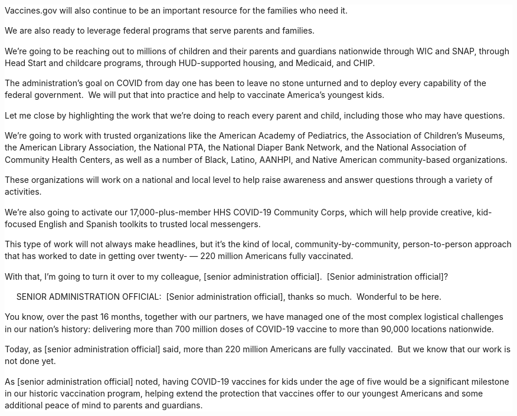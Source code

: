 Vaccines.gov will also continue to be an important resource for the
families who need it.

We are also ready to leverage federal programs that serve parents and
families.

We’re going to be reaching out to millions of children and their parents
and guardians nationwide through WIC and SNAP, through Head Start and
childcare programs, through HUD-supported housing, and Medicaid, and
CHIP.

The administration’s goal on COVID from day one has been to leave no
stone unturned and to deploy every capability of the federal
government.  We will put that into practice and help to vaccinate
America’s youngest kids.

Let me close by highlighting the work that we’re doing to reach every
parent and child, including those who may have questions.

We’re going to work with trusted organizations like the American Academy
of Pediatrics, the Association of Children’s Museums, the American
Library Association, the National PTA, the National Diaper Bank Network,
and the National Association of Community Health Centers, as well as a
number of Black, Latino, AANHPI, and Native American community-based
organizations.

These organizations will work on a national and local level to help
raise awareness and answer questions through a variety of activities.

We’re also going to activate our 17,000-plus-member HHS COVID-19
Community Corps, which will help provide creative, kid-focused English
and Spanish toolkits to trusted local messengers.

This type of work will not always make headlines, but it’s the kind of
local, community-by-community, person-to-person approach that has worked
to date in getting over twenty- — 220 million Americans fully
vaccinated.

With that, I’m going to turn it over to my colleague, \[senior
administration official\].  \[Senior administration official\]?

     SENIOR ADMINISTRATION OFFICIAL:  \[Senior administration
official\], thanks so much.  Wonderful to be here.

You know, over the past 16 months, together with our partners, we have
managed one of the most complex logistical challenges in our nation’s
history: delivering more than 700 million doses of COVID-19 vaccine to
more than 90,000 locations nationwide.

Today, as \[senior administration official\] said, more than 220 million
Americans are fully vaccinated.  But we know that our work is not done
yet.

As \[senior administration official\] noted, having COVID-19 vaccines
for kids under the age of five would be a significant milestone in our
historic vaccination program, helping extend the protection that
vaccines offer to our youngest Americans and some additional peace of
mind to parents and guardians.
